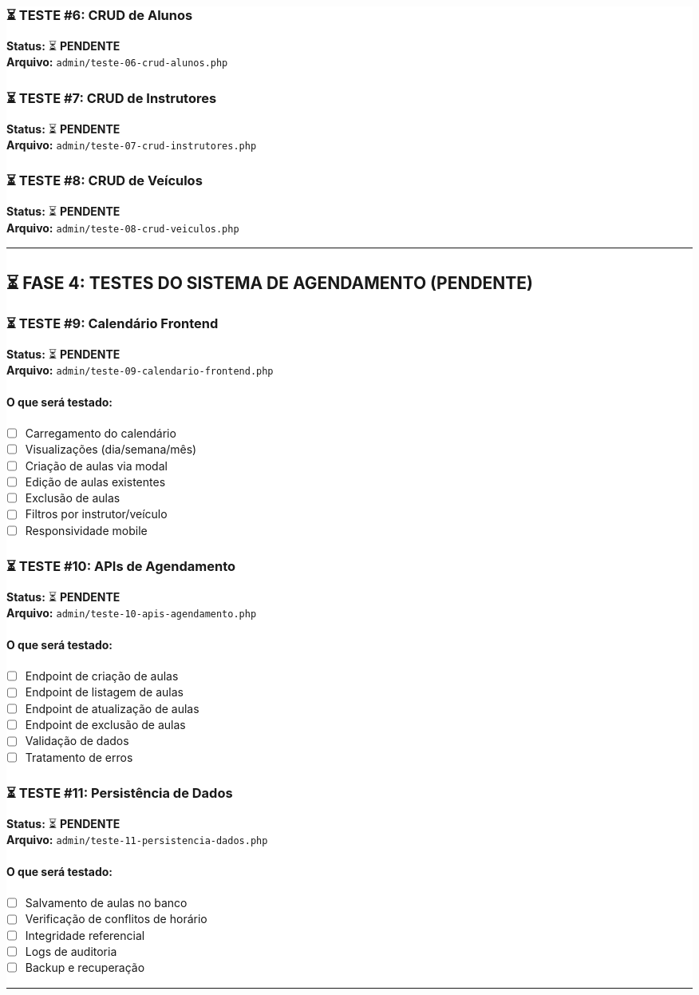 ### ⏳ **TESTE #6: CRUD de Alunos**
**Status:** ⏳ **PENDENTE**  
**Arquivo:** `admin/teste-06-crud-alunos.php`

### ⏳ **TESTE #7: CRUD de Instrutores**
**Status:** ⏳ **PENDENTE**  
**Arquivo:** `admin/teste-07-crud-instrutores.php`

### ⏳ **TESTE #8: CRUD de Veículos**
**Status:** ⏳ **PENDENTE**  
**Arquivo:** `admin/teste-08-crud-veiculos.php`

---

## ⏳ **FASE 4: TESTES DO SISTEMA DE AGENDAMENTO (PENDENTE)**

### ⏳ **TESTE #9: Calendário Frontend**
**Status:** ⏳ **PENDENTE**  
**Arquivo:** `admin/teste-09-calendario-frontend.php`

#### O que será testado:
- [ ] Carregamento do calendário
- [ ] Visualizações (dia/semana/mês)
- [ ] Criação de aulas via modal
- [ ] Edição de aulas existentes
- [ ] Exclusão de aulas
- [ ] Filtros por instrutor/veículo
- [ ] Responsividade mobile

### ⏳ **TESTE #10: APIs de Agendamento**
**Status:** ⏳ **PENDENTE**  
**Arquivo:** `admin/teste-10-apis-agendamento.php`

#### O que será testado:
- [ ] Endpoint de criação de aulas
- [ ] Endpoint de listagem de aulas
- [ ] Endpoint de atualização de aulas
- [ ] Endpoint de exclusão de aulas
- [ ] Validação de dados
- [ ] Tratamento de erros

### ⏳ **TESTE #11: Persistência de Dados**
**Status:** ⏳ **PENDENTE**  
**Arquivo:** `admin/teste-11-persistencia-dados.php`

#### O que será testado:
- [ ] Salvamento de aulas no banco
- [ ] Verificação de conflitos de horário
- [ ] Integridade referencial
- [ ] Logs de auditoria
- [ ] Backup e recuperação

---